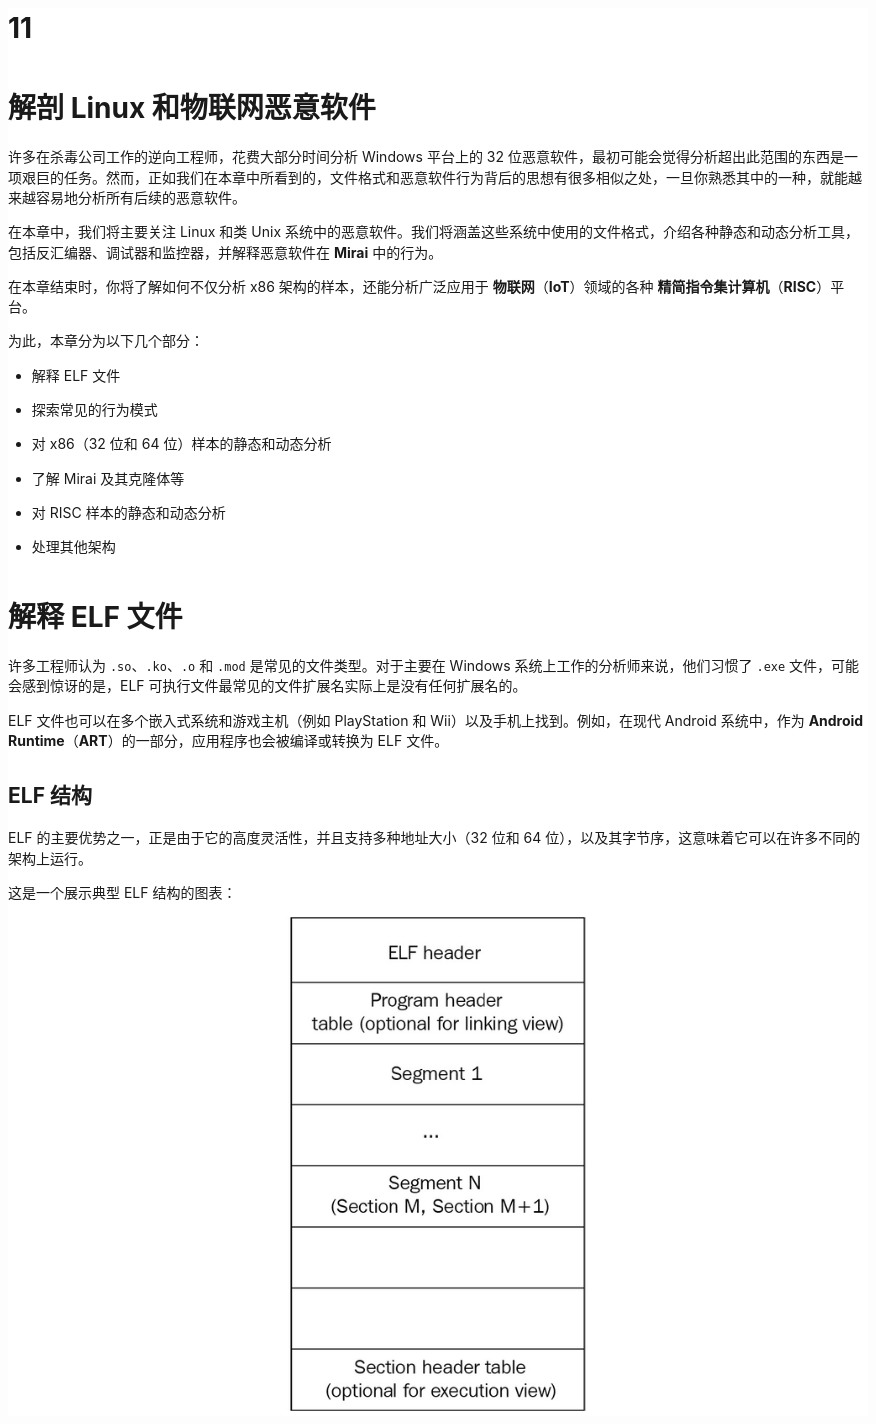 # 11

# 解剖 Linux 和物联网恶意软件

许多在杀毒公司工作的逆向工程师，花费大部分时间分析 Windows 平台上的 32 位恶意软件，最初可能会觉得分析超出此范围的东西是一项艰巨的任务。然而，正如我们在本章中所看到的，文件格式和恶意软件行为背后的思想有很多相似之处，一旦你熟悉其中的一种，就能越来越容易地分析所有后续的恶意软件。

在本章中，我们将主要关注 Linux 和类 Unix 系统中的恶意软件。我们将涵盖这些系统中使用的文件格式，介绍各种静态和动态分析工具，包括反汇编器、调试器和监控器，并解释恶意软件在 **Mirai** 中的行为。

在本章结束时，你将了解如何不仅分析 x86 架构的样本，还能分析广泛应用于 **物联网**（**IoT**）领域的各种 **精简指令集计算机**（**RISC**）平台。

为此，本章分为以下几个部分：

+   解释 ELF 文件

+   探索常见的行为模式

+   对 x86（32 位和 64 位）样本的静态和动态分析

+   了解 Mirai 及其克隆体等

+   对 RISC 样本的静态和动态分析

+   处理其他架构

# 解释 ELF 文件

许多工程师认为 `.so`、`.ko`、`.o` 和 `.mod` 是常见的文件类型。对于主要在 Windows 系统上工作的分析师来说，他们习惯了 `.exe` 文件，可能会感到惊讶的是，ELF 可执行文件最常见的文件扩展名实际上是没有任何扩展名的。

ELF 文件也可以在多个嵌入式系统和游戏主机（例如 PlayStation 和 Wii）以及手机上找到。例如，在现代 Android 系统中，作为 **Android Runtime**（**ART**）的一部分，应用程序也会被编译或转换为 ELF 文件。

## ELF 结构

ELF 的主要优势之一，正是由于它的高度灵活性，并且支持多种地址大小（32 位和 64 位），以及其字节序，这意味着它可以在许多不同的架构上运行。

这是一个展示典型 ELF 结构的图表：

![图 11.1 – 可执行和可链接文件的 ELF 结构](img/Figure_11.1_B18500.jpg)